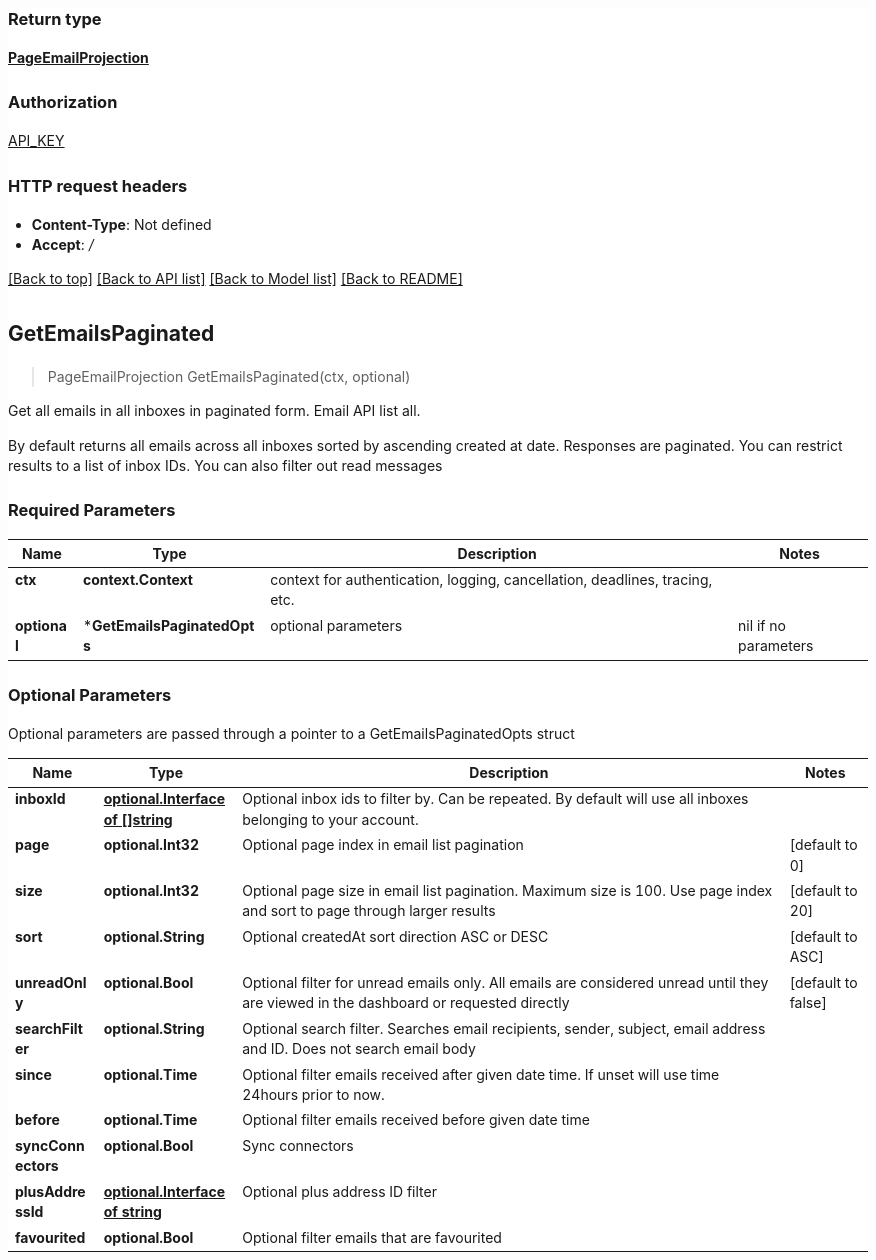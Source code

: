 ### Return type

[**PageEmailProjection**](PageEmailProjection)

### Authorization

[API_KEY](../README#API_KEY)

### HTTP request headers

- **Content-Type**: Not defined
- **Accept**: */*

[[Back to top]](#) [[Back to API list]](../README#documentation-for-api-endpoints)
[[Back to Model list]](../README#documentation-for-models)
[[Back to README]](../README)


## GetEmailsPaginated

> PageEmailProjection GetEmailsPaginated(ctx, optional)

Get all emails in all inboxes in paginated form. Email API list all.

By default returns all emails across all inboxes sorted by ascending created at date. Responses are paginated. You can restrict results to a list of inbox IDs. You can also filter out read messages

### Required Parameters


Name | Type | Description  | Notes
------------- | ------------- | ------------- | -------------
**ctx** | **context.Context** | context for authentication, logging, cancellation, deadlines, tracing, etc.
 **optional** | ***GetEmailsPaginatedOpts** | optional parameters | nil if no parameters

### Optional Parameters

Optional parameters are passed through a pointer to a GetEmailsPaginatedOpts struct


Name | Type | Description  | Notes
------------- | ------------- | ------------- | -------------
 **inboxId** | [**optional.Interface of []string**](string)| Optional inbox ids to filter by. Can be repeated. By default will use all inboxes belonging to your account. | 
 **page** | **optional.Int32**| Optional page index in email list pagination | [default to 0]
 **size** | **optional.Int32**| Optional page size in email list pagination. Maximum size is 100. Use page index and sort to page through larger results | [default to 20]
 **sort** | **optional.String**| Optional createdAt sort direction ASC or DESC | [default to ASC]
 **unreadOnly** | **optional.Bool**| Optional filter for unread emails only. All emails are considered unread until they are viewed in the dashboard or requested directly | [default to false]
 **searchFilter** | **optional.String**| Optional search filter. Searches email recipients, sender, subject, email address and ID. Does not search email body | 
 **since** | **optional.Time**| Optional filter emails received after given date time. If unset will use time 24hours prior to now. | 
 **before** | **optional.Time**| Optional filter emails received before given date time | 
 **syncConnectors** | **optional.Bool**| Sync connectors | 
 **plusAddressId** | [**optional.Interface of string**]()| Optional plus address ID filter | 
 **favourited** | **optional.Bool**| Optional filter emails that are favourited | 
